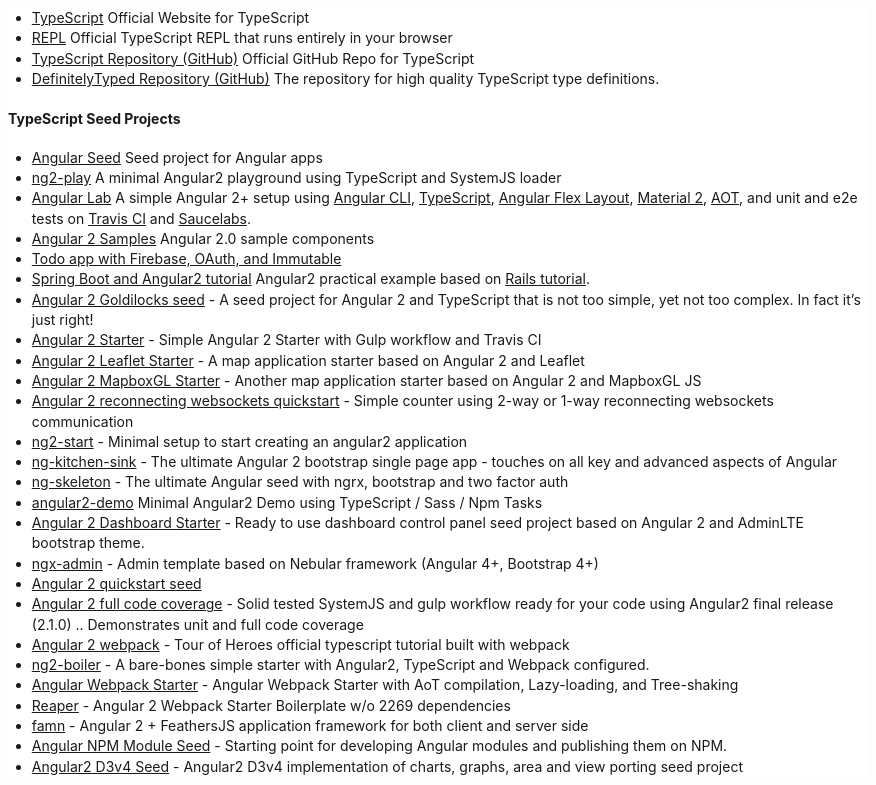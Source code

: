 - [TypeScript](https://www.typescriptlang.org/) Official Website for TypeScript
- [REPL](https://www.typescriptlang.org/play/) Official TypeScript REPL that runs entirely in your browser
- [TypeScript Repository (GitHub)](https://github.com/Microsoft/TypeScript) Official GitHub Repo for TypeScript
- [DefinitelyTyped Repository (GitHub)](https://github.com/DefinitelyTyped/DefinitelyTyped) The repository for high quality TypeScript type definitions.

#### TypeScript Seed Projects

- [Angular Seed](https://mgechev.github.io/angular-seed/) Seed project for Angular apps
- [ng2-play](https://github.com/pkozlowski-opensource/ng2-play) A minimal Angular2 playground using TypeScript and SystemJS loader
- [Angular Lab](https://github.com/rolandjitsu/angular-lab) A simple Angular 2+ setup using [Angular CLI](https://cli.angular.io), [TypeScript](https://www.typescriptlang.org), [Angular Flex Layout](https://github.com/angular/flex-layout), [Material 2](https://material.angular.io), [AOT](https://angular.io/docs/ts/latest/cookbook/aot-compiler.html), and unit and e2e tests on [Travis CI](https://travis-ci.org) and [Saucelabs](https://saucelabs.com).
- [Angular 2 Samples](https://github.com/thelgevold/angular-2-samples) Angular 2.0 sample components
- [Todo app with Firebase, OAuth, and Immutable](https://github.com/r-park/todo-angular-firebase)
- [Spring Boot and Angular2 tutorial](https://github.com/springboot-angular2-tutorial/angular2-app) Angular2 practical example based on [Rails tutorial](https://www.railstutorial.org/).
- [Angular 2 Goldilocks seed](https://github.com/ColinEberhardt/angular2-goldilocks-seed) - A seed project for Angular 2 and TypeScript that is not too simple, yet not too complex. In fact it’s just right!
- [Angular 2 Starter](https://github.com/antonybudianto/angular-starter) - Simple Angular 2 Starter with Gulp workflow and Travis CI
- [Angular 2 Leaflet Starter](https://github.com/haoliangyu/ngx-leaflet-starter) - A map application starter based on Angular 2 and Leaflet
- [Angular 2 MapboxGL Starter](https://github.com/haoliangyu/ngx-mapboxgl-starter) - Another map application starter based on Angular 2 and MapboxGL JS
- [Angular 2 reconnecting websockets quickstart](https://github.com/mkusz/ng2_websockets_quickstart) - Simple counter using 2-way or 1-way reconnecting websockets communication
- [ng2-start](https://github.com/cebor/ng2-start) - Minimal setup to start creating an angular2 application
- [ng-kitchen-sink](https://github.com/born2net/Angular-kitchen-sink) - The ultimate Angular 2 bootstrap single page app - touches on all key and advanced aspects of Angular
- [ng-skeleton](https://github.com/born2net/ng-skeleton) - The ultimate Angular seed with ngrx, bootstrap and two factor auth
- [angular2-demo](https://github.com/amcdnl/angular2-demo) Minimal Angular2 Demo using TypeScript / Sass / Npm Tasks
- [Angular 2 Dashboard Starter](https://github.com/hasanhameed07/angular2-dashboard-starter) - Ready to use dashboard control panel seed project based on Angular 2 and AdminLTE bootstrap theme.
- [ngx-admin](https://github.com/akveo/ngx-admin) - Admin template based on Nebular framework (Angular 4+, Bootstrap 4+)
- [Angular 2 quickstart seed](https://github.com/valor-software/angular2-quickstart)
- [Angular 2 full code coverage](https://github.com/danday74/angular2-coverage) - Solid tested SystemJS and gulp workflow ready for your code using Angular2 final release (2.1.0) .. Demonstrates unit and full code coverage
- [Angular 2 webpack](https://github.com/michaelbazos/angular2-starter) - Tour of Heroes official typescript tutorial built with webpack
- [ng2-boiler](https://github.com/amcdnl/ng2-boiler) - A bare-bones simple starter with Angular2, TypeScript and Webpack configured.
- [Angular Webpack Starter](https://github.com/antonybudianto/angular-webpack-starter) - Angular Webpack Starter with AoT compilation, Lazy-loading, and Tree-shaking
- [Reaper](https://github.com/Xamber/Reaper) - Angular 2 Webpack Starter Boilerplate w/o 2269 dependencies
- [famn](https://github.com/implustech/famn) - Angular 2 + FeathersJS application framework for both client and server side
- [Angular NPM Module Seed](https://github.com/davguij/angular-npm-module-seed) - Starting point for developing Angular modules and publishing them on NPM.
- [Angular2 D3v4 Seed](https://github.com/gp187/angular2-d3v4-graph) - Angular2 D3v4 implementation of charts, graphs, area and view porting seed project